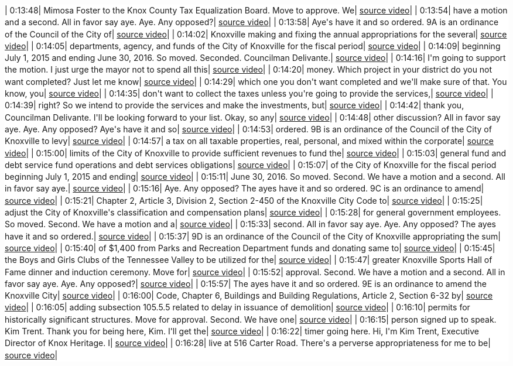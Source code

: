 | 0:13:48| Mimosa Foster to the Knox County Tax Equalization Board. Move to approve. We| [source video](https://archive.org/details/citycouncil150526?start=828)|
| 0:13:54| have a motion and a second. All in favor say aye. Aye. Any opposed?| [source video](https://archive.org/details/citycouncil150526?start=834)|
| 0:13:58| Aye's have it and so ordered. 9A is an ordinance of the Council of the City of| [source video](https://archive.org/details/citycouncil150526?start=838)|
| 0:14:02| Knoxville making and fixing the annual appropriations for the several| [source video](https://archive.org/details/citycouncil150526?start=842)|
| 0:14:05| departments, agency, and funds of the City of Knoxville for the fiscal period| [source video](https://archive.org/details/citycouncil150526?start=845)|
| 0:14:09| beginning July 1, 2015 and ending June 30, 2016. So moved. Seconded. Councilman Delivante.| [source video](https://archive.org/details/citycouncil150526?start=849)|
| 0:14:16| I'm going to support the motion. I just urge the mayor not to spend all this| [source video](https://archive.org/details/citycouncil150526?start=856)|
| 0:14:20| money. Which project in your district do you not want completed? Just let me know| [source video](https://archive.org/details/citycouncil150526?start=860)|
| 0:14:29| which one you don't want completed and we'll make sure of that. You know, you| [source video](https://archive.org/details/citycouncil150526?start=869)|
| 0:14:35| don't want to collect the taxes unless you're going to provide the services,| [source video](https://archive.org/details/citycouncil150526?start=875)|
| 0:14:39| right? So we intend to provide the services and make the investments, but| [source video](https://archive.org/details/citycouncil150526?start=879)|
| 0:14:42| thank you, Councilman Delivante. I'll be looking forward to your list. Okay, so any| [source video](https://archive.org/details/citycouncil150526?start=882)|
| 0:14:48| other discussion? All in favor say aye. Aye. Any opposed? Aye's have it and so| [source video](https://archive.org/details/citycouncil150526?start=888)|
| 0:14:53| ordered. 9B is an ordinance of the Council of the City of Knoxville to levy| [source video](https://archive.org/details/citycouncil150526?start=893)|
| 0:14:57| a tax on all taxable properties, real, personal, and mixed within the corporate| [source video](https://archive.org/details/citycouncil150526?start=897)|
| 0:15:00| limits of the City of Knoxville to provide sufficient revenues to fund the| [source video](https://archive.org/details/citycouncil150526?start=900)|
| 0:15:03| general fund and debt service fund operations and debt services obligations| [source video](https://archive.org/details/citycouncil150526?start=903)|
| 0:15:07| of the City of Knoxville for the fiscal period beginning July 1, 2015 and ending| [source video](https://archive.org/details/citycouncil150526?start=907)|
| 0:15:11| June 30, 2016. So moved. Second. We have a motion and a second. All in favor say aye.| [source video](https://archive.org/details/citycouncil150526?start=911)|
| 0:15:16| Aye. Any opposed? The ayes have it and so ordered. 9C is an ordinance to amend| [source video](https://archive.org/details/citycouncil150526?start=916)|
| 0:15:21| Chapter 2, Article 3, Division 2, Section 2-450 of the Knoxville City Code to| [source video](https://archive.org/details/citycouncil150526?start=921)|
| 0:15:25| adjust the City of Knoxville's classification and compensation plans| [source video](https://archive.org/details/citycouncil150526?start=925)|
| 0:15:28| for general government employees. So moved. Second. We have a motion and a| [source video](https://archive.org/details/citycouncil150526?start=928)|
| 0:15:33| second. All in favor say aye. Aye. Any opposed? The ayes have it and so ordered.| [source video](https://archive.org/details/citycouncil150526?start=933)|
| 0:15:37| 9D is an ordinance of the Council of the City of Knoxville appropriating the sum| [source video](https://archive.org/details/citycouncil150526?start=937)|
| 0:15:40| of $1,400 from Parks and Recreation Department funds and donating same to| [source video](https://archive.org/details/citycouncil150526?start=940)|
| 0:15:45| the Boys and Girls Clubs of the Tennessee Valley to be utilized for the| [source video](https://archive.org/details/citycouncil150526?start=945)|
| 0:15:47| greater Knoxville Sports Hall of Fame dinner and induction ceremony. Move for| [source video](https://archive.org/details/citycouncil150526?start=947)|
| 0:15:52| approval. Second. We have a motion and a second. All in favor say aye. Aye. Any opposed?| [source video](https://archive.org/details/citycouncil150526?start=952)|
| 0:15:57| The ayes have it and so ordered. 9E is an ordinance to amend the Knoxville City| [source video](https://archive.org/details/citycouncil150526?start=957)|
| 0:16:00| Code, Chapter 6, Buildings and Building Regulations, Article 2, Section 6-32 by| [source video](https://archive.org/details/citycouncil150526?start=960)|
| 0:16:05| adding subsection 105.5.5 related to delay in issuance of demolition| [source video](https://archive.org/details/citycouncil150526?start=965)|
| 0:16:10| permits for historically significant structures. Move for approval. Second. We have one| [source video](https://archive.org/details/citycouncil150526?start=970)|
| 0:16:15| person signed up to speak. Kim Trent. Thank you for being here, Kim. I'll get the| [source video](https://archive.org/details/citycouncil150526?start=975)|
| 0:16:22| timer going here. Hi, I'm Kim Trent, Executive Director of Knox Heritage. I| [source video](https://archive.org/details/citycouncil150526?start=982)|
| 0:16:28| live at 516 Carter Road. There's a perverse appropriateness for me to be| [source video](https://archive.org/details/citycouncil150526?start=988)|